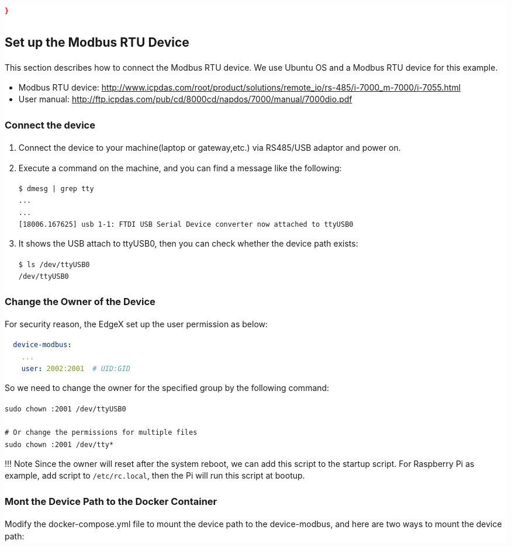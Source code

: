 ```json
}
```

## Set up the Modbus RTU Device
This section describes how to connect the Modbus RTU device. We use Ubuntu OS and a Modbus RTU device for this example. 

- Modbus RTU device: http://www.icpdas.com/root/product/solutions/remote_io/rs-485/i-7000_m-7000/i-7055.html
- User manual: http://ftp.icpdas.com/pub/cd/8000cd/napdos/7000/manual/7000dio.pdf

### Connect the device
1. Connect the device to your machine(laptop or gateway,etc.) via RS485/USB adaptor and power on.

2. Execute a command on the machine, and you can find a message like the following:
    ```
    $ dmesg | grep tty
    ...
    ...
    [18006.167625] usb 1-1: FTDI USB Serial Device converter now attached to ttyUSB0
    ```

3. It shows the USB attach to ttyUSB0, then you can check whether the device path exists:
    ```
    $ ls /dev/ttyUSB0
    /dev/ttyUSB0
    ```

### Change the Owner of the Device

For security reason, the EdgeX set up the user permission as below:
```yaml
  device-modbus:
    ...
    user: 2002:2001  # UID:GID
```
So we need to change the owner for the specified group by the following command:
```shell
sudo chown :2001 /dev/ttyUSB0

# Or change the permissions for multiple files
sudo chown :2001 /dev/tty*
```

!!! Note
    Since the owner will reset after the system reboot, we can add this script to the startup script. For Raspberry Pi as example, add script to `/etc/rc.local`, then the Pi will run this script at bootup.

### Mont the Device Path to the Docker Container
Modify the docker-compose.yml file to mount the device path to the device-modbus, and here are two ways to mount the device path:

